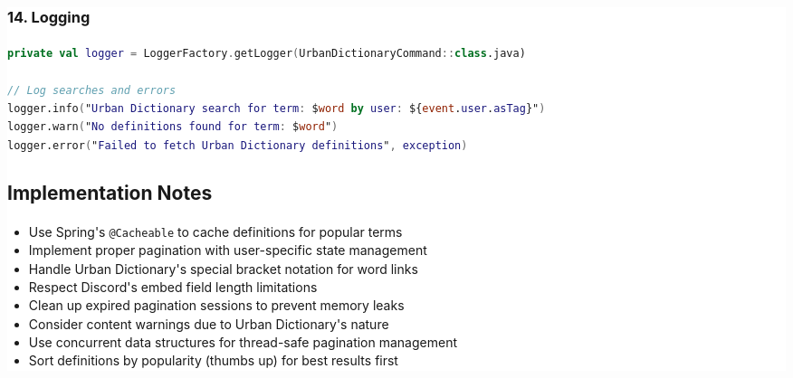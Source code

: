 ### 14. Logging
```kotlin
private val logger = LoggerFactory.getLogger(UrbanDictionaryCommand::class.java)

// Log searches and errors
logger.info("Urban Dictionary search for term: $word by user: ${event.user.asTag}")
logger.warn("No definitions found for term: $word")
logger.error("Failed to fetch Urban Dictionary definitions", exception)
```

## Implementation Notes

- Use Spring's `@Cacheable` to cache definitions for popular terms
- Implement proper pagination with user-specific state management
- Handle Urban Dictionary's special bracket notation for word links
- Respect Discord's embed field length limitations
- Clean up expired pagination sessions to prevent memory leaks
- Consider content warnings due to Urban Dictionary's nature
- Use concurrent data structures for thread-safe pagination management
- Sort definitions by popularity (thumbs up) for best results first